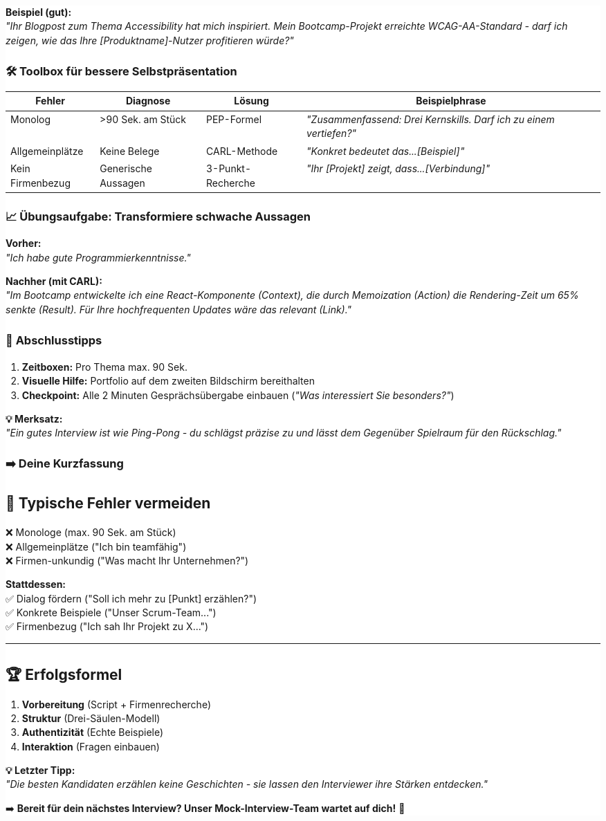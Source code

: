 **Beispiel (gut):**  
*"Ihr Blogpost zum Thema Accessibility hat mich inspiriert. Mein Bootcamp-Projekt erreichte WCAG-AA-Standard - darf ich zeigen, wie das Ihre [Produktname]-Nutzer profitieren würde?"*

### 🛠 **Toolbox für bessere Selbstpräsentation**

| Fehler | Diagnose | Lösung | Beispielphrase |
|--------|----------|--------|----------------|
| Monolog | >90 Sek. am Stück | PEP-Formel | *"Zusammenfassend: Drei Kernskills. Darf ich zu einem vertiefen?"* |
| Allgemeinplätze | Keine Belege | CARL-Methode | *"Konkret bedeutet das...[Beispiel]"* |
| Kein Firmenbezug | Generische Aussagen | 3-Punkt-Recherche | *"Ihr [Projekt] zeigt, dass...[Verbindung]"* |

### 📈 **Übungsaufgabe: Transformiere schwache Aussagen**
**Vorher:**  
*"Ich habe gute Programmierkenntnisse."*  

**Nachher (mit CARL):**  
*"Im Bootcamp entwickelte ich eine React-Komponente (Context), die durch Memoization (Action) die Rendering-Zeit um 65% senkte (Result). Für Ihre hochfrequenten Updates wäre das relevant (Link)."*

### 🎯 **Abschlusstipps**
1. **Zeitboxen:** Pro Thema max. 90 Sek.  
2. **Visuelle Hilfe:** Portfolio auf dem zweiten Bildschirm bereithalten  
3. **Checkpoint:** Alle 2 Minuten Gesprächsübergabe einbauen (*"Was interessiert Sie besonders?"*)  

**💡 Merksatz:**  
*"Ein gutes Interview ist wie Ping-Pong - du schlägst präzise zu und lässt dem Gegenüber Spielraum für den Rückschlag."*  

### ➡️ **Deine Kurzfassung**
## 🚫 **Typische Fehler vermeiden**
❌ Monologe (max. 90 Sek. am Stück)  
❌ Allgemeinplätze ("Ich bin teamfähig")  
❌ Firmen-unkundig ("Was macht Ihr Unternehmen?")  

**Stattdessen:**  
✅ Dialog fördern ("Soll ich mehr zu [Punkt] erzählen?")  
✅ Konkrete Beispiele ("Unser Scrum-Team...")  
✅ Firmenbezug ("Ich sah Ihr Projekt zu X...")  

---

## 🏆 **Erfolgsformel**
1. **Vorbereitung** (Script + Firmenrecherche)  
2. **Struktur** (Drei-Säulen-Modell)  
3. **Authentizität** (Echte Beispiele)  
4. **Interaktion** (Fragen einbauen)  

**💡 Letzter Tipp:**  
*"Die besten Kandidaten erzählen keine Geschichten - sie lassen den Interviewer ihre Stärken entdecken."*  

➡️ **Bereit für dein nächstes Interview? Unser Mock-Interview-Team wartet auf dich!** 🚀